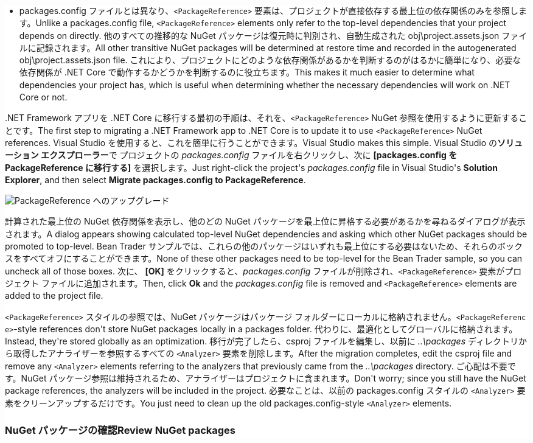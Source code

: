 - <span data-ttu-id="cddf8-146">packages.config ファイルとは異なり、`<PackageReference>` 要素は、プロジェクトが直接依存する最上位の依存関係のみを参照します。</span><span class="sxs-lookup"><span data-stu-id="cddf8-146">Unlike a packages.config file, `<PackageReference>` elements only refer to the top-level dependencies that your project depends on directly.</span></span> <span data-ttu-id="cddf8-147">他のすべての推移的な NuGet パッケージは復元時に判別され、自動生成された obj\project.assets.json ファイルに記録されます。</span><span class="sxs-lookup"><span data-stu-id="cddf8-147">All other transitive NuGet packages will be determined at restore time and recorded in the autogenerated obj\project.assets.json file.</span></span> <span data-ttu-id="cddf8-148">これにより、プロジェクトにどのような依存関係があるかを判断するのがはるかに簡単になり、必要な依存関係が .NET Core で動作するかどうかを判断するのに役立ちます。</span><span class="sxs-lookup"><span data-stu-id="cddf8-148">This makes it much easier to determine what dependencies your project has, which is useful when determining whether the necessary dependencies will work on .NET Core or not.</span></span>

<span data-ttu-id="cddf8-149">.NET Framework アプリを .NET Core に移行する最初の手順は、それを、`<PackageReference>` NuGet 参照を使用するように更新することです。</span><span class="sxs-lookup"><span data-stu-id="cddf8-149">The first step to migrating a .NET Framework app to .NET Core is to update it to use `<PackageReference>` NuGet references.</span></span> <span data-ttu-id="cddf8-150">Visual Studio を使用すると、これを簡単に行うことができます。</span><span class="sxs-lookup"><span data-stu-id="cddf8-150">Visual Studio makes this simple.</span></span> <span data-ttu-id="cddf8-151">Visual Studio の**ソリューション エクスプローラー**で プロジェクトの *packages.config* ファイルを右クリックし、次に **[packages.config を PackageReference に移行する]** を選択します。</span><span class="sxs-lookup"><span data-stu-id="cddf8-151">Just right-click the project's *packages.config* file in Visual Studio's **Solution Explorer**, and then select **Migrate packages.config to PackageReference**.</span></span>

![PackageReference へのアップグレード](./media/convert-project-from-net-framework/package-reference-migration.png)

<span data-ttu-id="cddf8-153">計算された最上位の NuGet 依存関係を表示し、他のどの NuGet パッケージを最上位に昇格する必要があるかを尋ねるダイアログが表示されます。</span><span class="sxs-lookup"><span data-stu-id="cddf8-153">A dialog appears showing calculated top-level NuGet dependencies and asking which other NuGet packages should be promoted to top-level.</span></span> <span data-ttu-id="cddf8-154">Bean Trader サンプルでは、これらの他のパッケージはいずれも最上位にする必要はないため、それらのボックスをすべてオフにすることができます。</span><span class="sxs-lookup"><span data-stu-id="cddf8-154">None of these other packages need to be top-level for the Bean Trader sample, so you can uncheck all of those boxes.</span></span> <span data-ttu-id="cddf8-155">次に、 **[OK]** をクリックすると、*packages.config* ファイルが削除され、`<PackageReference>` 要素がプロジェクト ファイルに追加されます。</span><span class="sxs-lookup"><span data-stu-id="cddf8-155">Then, click **Ok** and the *packages.config* file is removed and `<PackageReference>` elements are added to the project file.</span></span>

<span data-ttu-id="cddf8-156">`<PackageReference>` スタイルの参照では、NuGet パッケージはパッケージ フォルダーにローカルに格納されません。</span><span class="sxs-lookup"><span data-stu-id="cddf8-156">`<PackageReference>`-style references don't store NuGet packages locally in a packages folder.</span></span> <span data-ttu-id="cddf8-157">代わりに、最適化としてグローバルに格納されます。</span><span class="sxs-lookup"><span data-stu-id="cddf8-157">Instead, they're stored globally as an optimization.</span></span> <span data-ttu-id="cddf8-158">移行が完了したら、csproj ファイルを編集し、以前に *..\packages* ディレクトリから取得したアナライザーを参照するすべての `<Analyzer>` 要素を削除します。</span><span class="sxs-lookup"><span data-stu-id="cddf8-158">After the migration completes, edit the csproj file and remove any `<Analyzer>` elements referring to the analyzers that previously came from the *..\packages* directory.</span></span> <span data-ttu-id="cddf8-159">ご心配は不要です。NuGet パッケージ参照は維持されるため、アナライザーはプロジェクトに含まれます。</span><span class="sxs-lookup"><span data-stu-id="cddf8-159">Don't worry; since you still have the NuGet package references, the analyzers will be included in the project.</span></span> <span data-ttu-id="cddf8-160">必要なことは、以前の packages.config スタイルの `<Analyzer>` 要素をクリーンアップするだけです。</span><span class="sxs-lookup"><span data-stu-id="cddf8-160">You just need to clean up the old packages.config-style `<Analyzer>` elements.</span></span>

### <a name="review-nuget-packages"></a><span data-ttu-id="cddf8-161">NuGet パッケージの確認</span><span class="sxs-lookup"><span data-stu-id="cddf8-161">Review NuGet packages</span></span>
